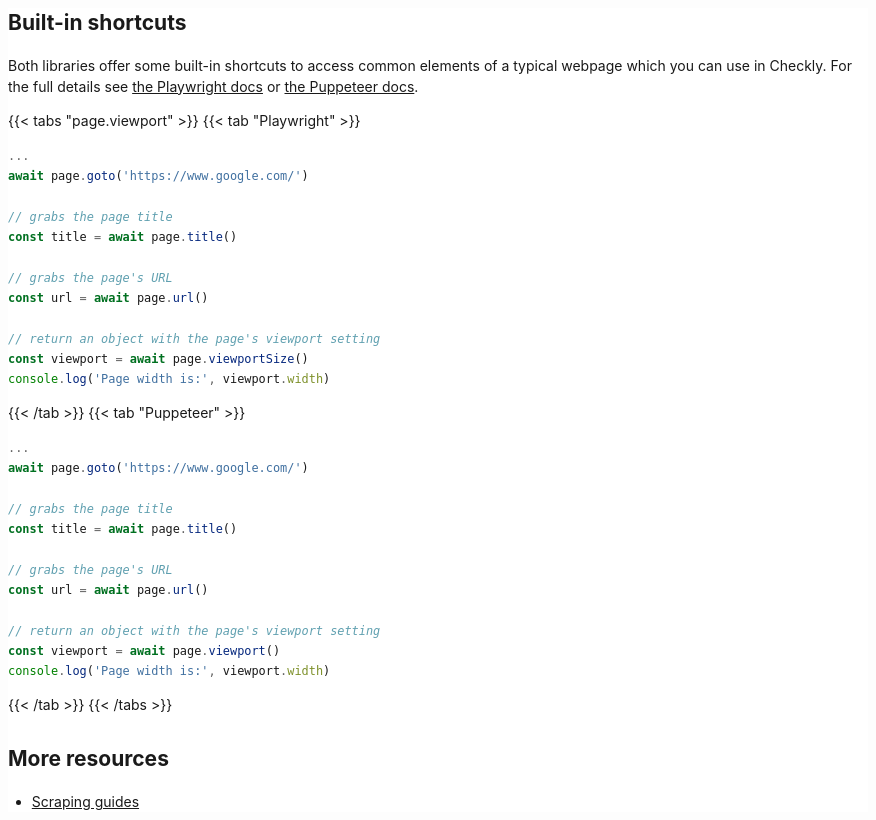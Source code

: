 ## Built-in shortcuts

Both libraries offer some built-in shortcuts to access common elements of a typical webpage which you can use in Checkly. For the full details see
[the Playwright docs](https://playwright.dev/#version=v1.4.0&path=docs%2Fapi.md&q=class-page) or [the Puppeteer docs](https://pptr.dev/#?product=Puppeteer&version=v2.0.0&show=api-class-page).

{{< tabs "page.viewport" >}}
{{< tab "Playwright" >}}
 ```js
...
await page.goto('https://www.google.com/')

// grabs the page title
const title = await page.title()

// grabs the page's URL
const url = await page.url()

// return an object with the page's viewport setting
const viewport = await page.viewportSize()
console.log('Page width is:', viewport.width)
```
{{< /tab >}}
{{< tab "Puppeteer" >}}
```js
...
await page.goto('https://www.google.com/')

// grabs the page title
const title = await page.title()

// grabs the page's URL
const url = await page.url()

// return an object with the page's viewport setting
const viewport = await page.viewport()
console.log('Page width is:', viewport.width)
```
{{< /tab >}}
{{< /tabs >}}

## More resources

- [Scraping guides](/learn/headless/basics-scraping/)
